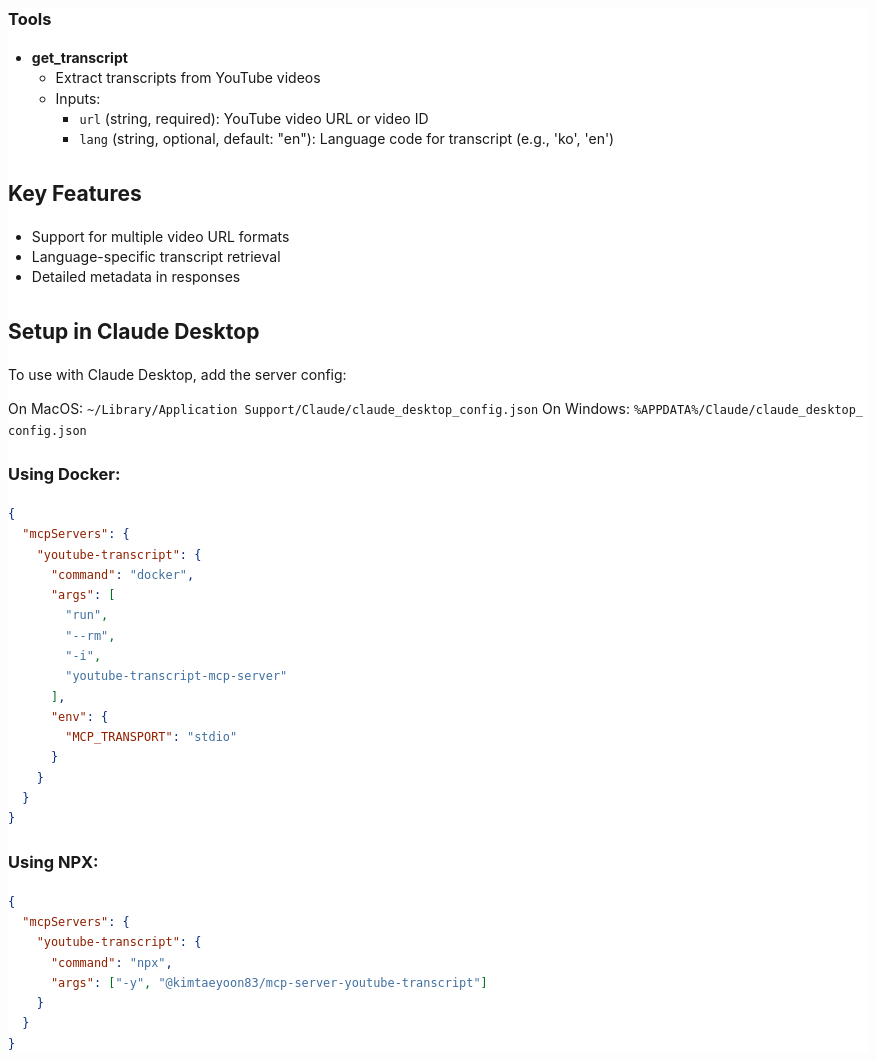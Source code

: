### Tools

- **get_transcript**
  - Extract transcripts from YouTube videos
  - Inputs:
    - `url` (string, required): YouTube video URL or video ID
    - `lang` (string, optional, default: "en"): Language code for transcript (e.g., 'ko', 'en')

## Key Features

- Support for multiple video URL formats
- Language-specific transcript retrieval
- Detailed metadata in responses

## Setup in Claude Desktop

To use with Claude Desktop, add the server config:

On MacOS: `~/Library/Application Support/Claude/claude_desktop_config.json`
On Windows: `%APPDATA%/Claude/claude_desktop_config.json`

### Using Docker:
```json
{
  "mcpServers": {
    "youtube-transcript": {
      "command": "docker",
      "args": [
        "run",
        "--rm",
        "-i",
        "youtube-transcript-mcp-server"
      ],
      "env": {
        "MCP_TRANSPORT": "stdio"
      }
    }
  }
}
```

### Using NPX:
```json
{
  "mcpServers": {
    "youtube-transcript": {
      "command": "npx",
      "args": ["-y", "@kimtaeyoon83/mcp-server-youtube-transcript"]
    }
  }
}
```
